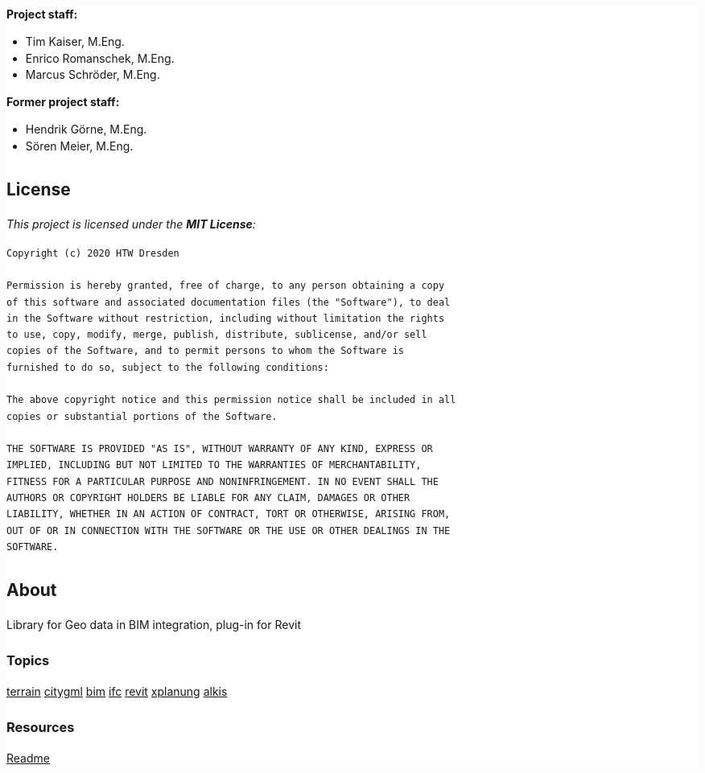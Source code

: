 **Project staff:**

*   Tim Kaiser, M.Eng.
*   Enrico Romanschek, M.Eng.
*   Marcus Schröder, M.Eng.

**Former project staff:**

*   Hendrik Görne, M.Eng.
*   Sören Meier, M.Eng.

License
-------

[](https://github.com/dd-bim/City2BIM?screenshot=true#license)

_This project is licensed under the **MIT License**:_

```
Copyright (c) 2020 HTW Dresden

Permission is hereby granted, free of charge, to any person obtaining a copy
of this software and associated documentation files (the "Software"), to deal
in the Software without restriction, including without limitation the rights
to use, copy, modify, merge, publish, distribute, sublicense, and/or sell
copies of the Software, and to permit persons to whom the Software is
furnished to do so, subject to the following conditions:

The above copyright notice and this permission notice shall be included in all
copies or substantial portions of the Software.

THE SOFTWARE IS PROVIDED "AS IS", WITHOUT WARRANTY OF ANY KIND, EXPRESS OR
IMPLIED, INCLUDING BUT NOT LIMITED TO THE WARRANTIES OF MERCHANTABILITY,
FITNESS FOR A PARTICULAR PURPOSE AND NONINFRINGEMENT. IN NO EVENT SHALL THE
AUTHORS OR COPYRIGHT HOLDERS BE LIABLE FOR ANY CLAIM, DAMAGES OR OTHER
LIABILITY, WHETHER IN AN ACTION OF CONTRACT, TORT OR OTHERWISE, ARISING FROM,
OUT OF OR IN CONNECTION WITH THE SOFTWARE OR THE USE OR OTHER DEALINGS IN THE
SOFTWARE.
```

About
-----

Library for Geo data in BIM integration, plug-in for Revit

### Topics

[terrain](https://github.com/topics/terrain "Topic: terrain") [citygml](https://github.com/topics/citygml "Topic: citygml") [bim](https://github.com/topics/bim "Topic: bim") [ifc](https://github.com/topics/ifc "Topic: ifc") [revit](https://github.com/topics/revit "Topic: revit") [xplanung](https://github.com/topics/xplanung "Topic: xplanung") [alkis](https://github.com/topics/alkis "Topic: alkis")

### Resources

[Readme](https://github.com/dd-bim/City2BIM?screenshot=true#readme-ov-file)

